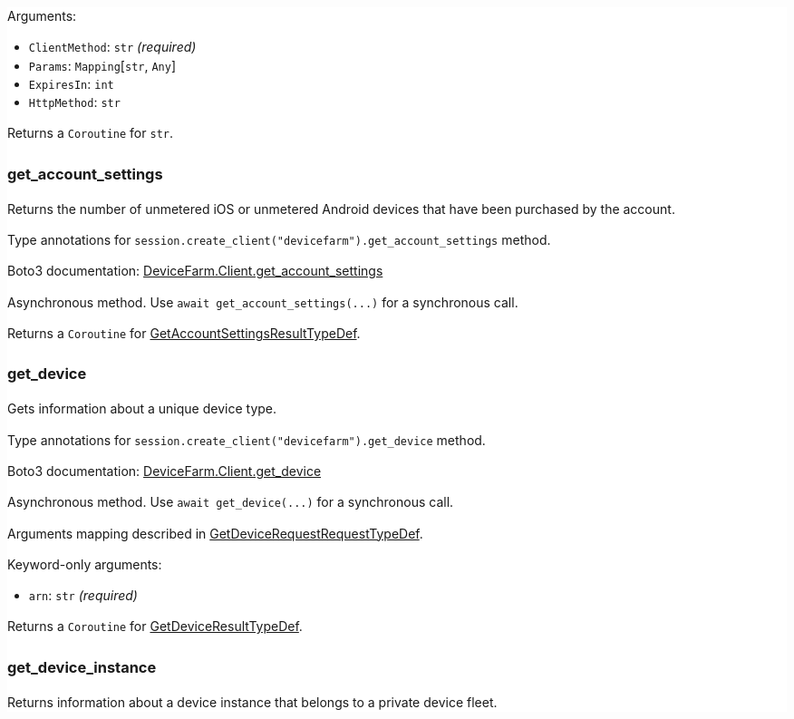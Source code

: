 Arguments:

- `ClientMethod`: `str` *(required)*
- `Params`: `Mapping`\[`str`, `Any`\]
- `ExpiresIn`: `int`
- `HttpMethod`: `str`

Returns a `Coroutine` for `str`.

<a id="get\_account\_settings"></a>

### get_account_settings

Returns the number of unmetered iOS or unmetered Android devices that have been
purchased by the account.

Type annotations for `session.create_client("devicefarm").get_account_settings`
method.

Boto3 documentation:
[DeviceFarm.Client.get_account_settings](https://boto3.amazonaws.com/v1/documentation/api/latest/reference/services/devicefarm.html#DeviceFarm.Client.get_account_settings)

Asynchronous method. Use `await get_account_settings(...)` for a synchronous
call.

Returns a `Coroutine` for
[GetAccountSettingsResultTypeDef](./type_defs.md#getaccountsettingsresulttypedef).

<a id="get\_device"></a>

### get_device

Gets information about a unique device type.

Type annotations for `session.create_client("devicefarm").get_device` method.

Boto3 documentation:
[DeviceFarm.Client.get_device](https://boto3.amazonaws.com/v1/documentation/api/latest/reference/services/devicefarm.html#DeviceFarm.Client.get_device)

Asynchronous method. Use `await get_device(...)` for a synchronous call.

Arguments mapping described in
[GetDeviceRequestRequestTypeDef](./type_defs.md#getdevicerequestrequesttypedef).

Keyword-only arguments:

- `arn`: `str` *(required)*

Returns a `Coroutine` for
[GetDeviceResultTypeDef](./type_defs.md#getdeviceresulttypedef).

<a id="get\_device\_instance"></a>

### get_device_instance

Returns information about a device instance that belongs to a private device
fleet.
